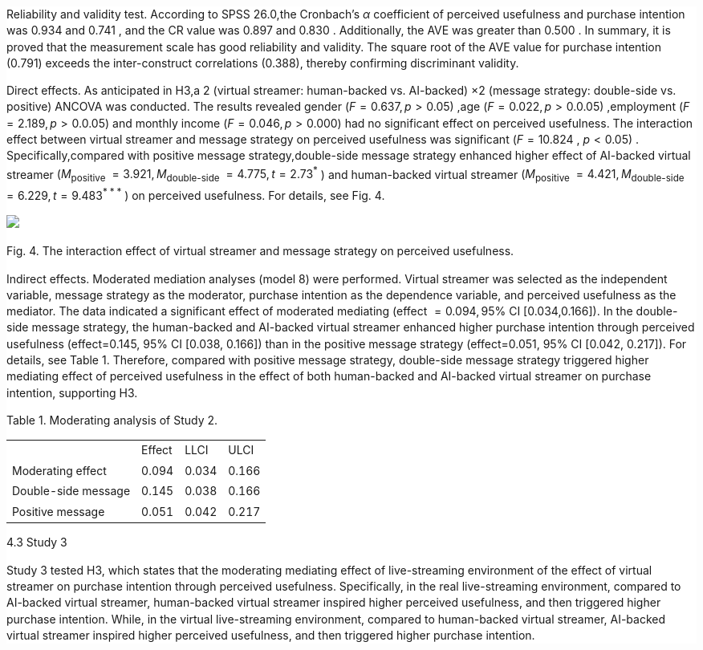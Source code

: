 Reliability and validity test. According to SPSS 26.0,the Cronbach’s $\alpha$ coefficient of perceived usefulness and purchase intention was 0.934 and 0.741 , and the CR value was 0.897 and 0.830 . Additionally, the AVE was greater than 0.500 . In summary, it is proved that the measurement scale has good reliability and validity. The square root of the AVE value for purchase intention (0.791) exceeds the inter-construct correlations (0.388), thereby confirming discriminant validity.

Direct effects. As anticipated in H3,a 2 (virtual streamer: human-backed vs. AI-backed) $\times  2$ (message strategy: double-side vs. positive) ANCOVA was conducted. The results revealed gender $\left( {F = {0.637},p > {0.05}}\right)$ ,age $\left( {F = {0.022},p > {0.0.05}}\right)$ ,employment $\left( {F = {2.189},p > {0.0.05}}\right)$ and monthly income $\left( {F = {0.046},p > {0.000}}\right)$ had no significant effect on perceived usefulness. The interaction effect between virtual streamer and message strategy on perceived usefulness was significant $(F = {10.824}$ , $p < {0.05})$ . Specifically,compared with positive message strategy,double-side message strategy enhanced higher effect of AI-backed virtual streamer $\left( {{M}_{\text{positive }} = {3.921},{M}_{\text{double-side }} = {4.775},t = {2.73}^{ * }}\right.$ ) and human-backed virtual streamer $\left( {{M}_{\text{positive }} = {4.421},{M}_{\text{double-side }} = {6.229},t = {9.483}^{* *  * }}\right.$ ) on perceived usefulness. For details, see Fig. 4.












<img src="https://cdn.noedgeai.com/bo_d16gtejef24c73d1n3u0_19.jpg?x=489&y=212&w=733&h=447&r=0"/>

Fig. 4. The interaction effect of virtual streamer and message strategy on perceived usefulness.



Indirect effects. Moderated mediation analyses (model 8) were performed. Virtual streamer was selected as the independent variable, message strategy as the moderator, purchase intention as the dependence variable, and perceived usefulness as the mediator. The data indicated a significant effect of moderated mediating (effect $= {0.094},{95}\%$ CI [0.034,0.166]). In the double-side message strategy, the human-backed and AI-backed virtual streamer enhanced higher purchase intention through perceived usefulness (effect=0.145, 95% CI [0.038, 0.166]) than in the positive message strategy (effect=0.051, 95% CI [0.042, 0.217]). For details, see Table 1. Therefore, compared with positive message strategy, double-side message strategy triggered higher mediating effect of perceived usefulness in the effect of both human-backed and AI-backed virtual streamer on purchase intention, supporting H3.



Table 1. Moderating analysis of Study 2.

<table><tr><td/><td>Effect</td><td>LLCI</td><td>ULCI</td></tr><tr><td>Moderating effect</td><td>0.094</td><td>0.034</td><td>0.166</td></tr><tr><td>Double-side message</td><td>0.145</td><td>0.038</td><td>0.166</td></tr><tr><td>Positive message</td><td>0.051</td><td>0.042</td><td>0.217</td></tr></table>



4.3 Study 3

Study 3 tested H3, which states that the moderating mediating effect of live-streaming environment of the effect of virtual streamer on purchase intention through perceived usefulness. Specifically, in the real live-streaming environment, compared to AI-backed virtual streamer, human-backed virtual streamer inspired higher perceived usefulness, and then triggered higher purchase intention. While, in the virtual live-streaming environment, compared to human-backed virtual streamer, AI-backed virtual streamer inspired higher perceived usefulness, and then triggered higher purchase intention.
